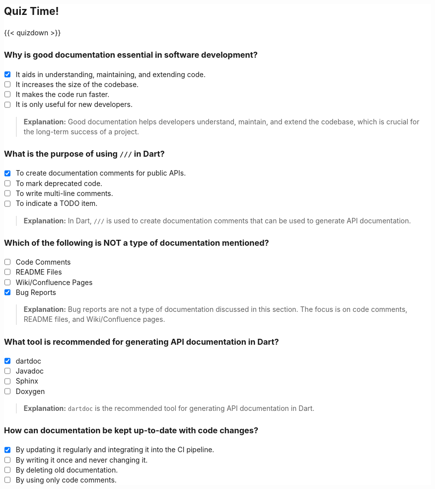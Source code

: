 ## Quiz Time!

{{< quizdown >}}

### Why is good documentation essential in software development?

- [x] It aids in understanding, maintaining, and extending code.
- [ ] It increases the size of the codebase.
- [ ] It makes the code run faster.
- [ ] It is only useful for new developers.

> **Explanation:** Good documentation helps developers understand, maintain, and extend the codebase, which is crucial for the long-term success of a project.

### What is the purpose of using `///` in Dart?

- [x] To create documentation comments for public APIs.
- [ ] To mark deprecated code.
- [ ] To write multi-line comments.
- [ ] To indicate a TODO item.

> **Explanation:** In Dart, `///` is used to create documentation comments that can be used to generate API documentation.

### Which of the following is NOT a type of documentation mentioned?

- [ ] Code Comments
- [ ] README Files
- [ ] Wiki/Confluence Pages
- [x] Bug Reports

> **Explanation:** Bug reports are not a type of documentation discussed in this section. The focus is on code comments, README files, and Wiki/Confluence pages.

### What tool is recommended for generating API documentation in Dart?

- [x] dartdoc
- [ ] Javadoc
- [ ] Sphinx
- [ ] Doxygen

> **Explanation:** `dartdoc` is the recommended tool for generating API documentation in Dart.

### How can documentation be kept up-to-date with code changes?

- [x] By updating it regularly and integrating it into the CI pipeline.
- [ ] By writing it once and never changing it.
- [ ] By deleting old documentation.
- [ ] By using only code comments.
